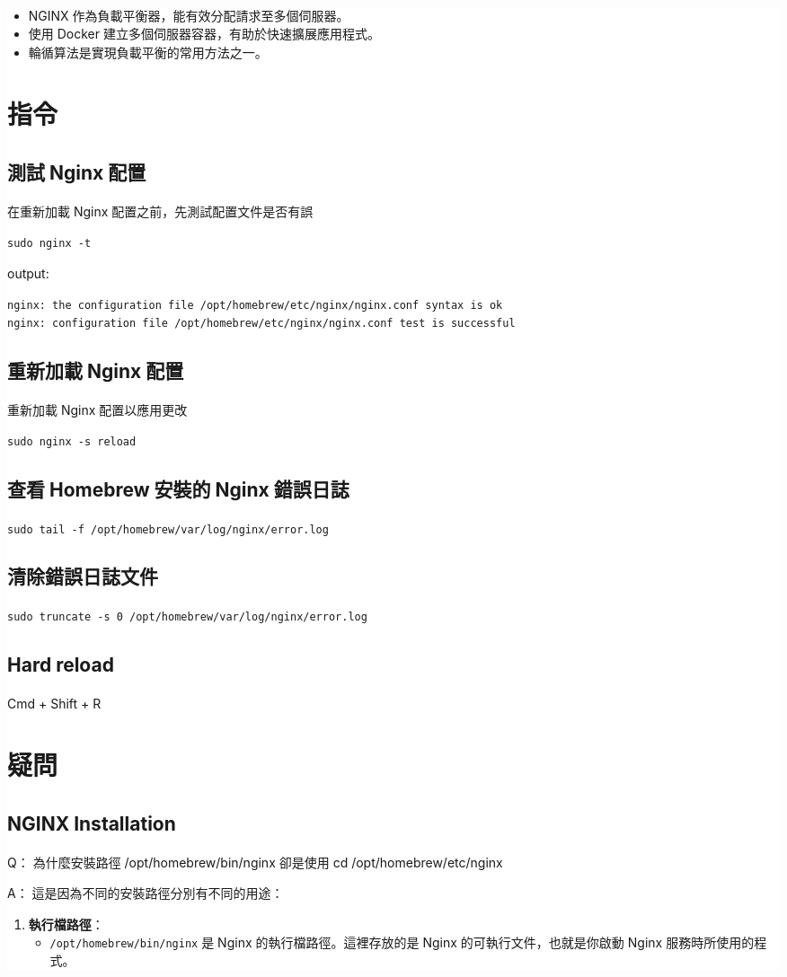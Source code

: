 * NGINX 作為負載平衡器，能有效分配請求至多個伺服器。
* 使用 Docker 建立多個伺服器容器，有助於快速擴展應用程式。
* 輪循算法是實現負載平衡的常用方法之一。

# 指令
## 測試 Nginx 配置
在重新加載 Nginx 配置之前，先測試配置文件是否有誤
```
sudo nginx -t
```

output:
```
nginx: the configuration file /opt/homebrew/etc/nginx/nginx.conf syntax is ok
nginx: configuration file /opt/homebrew/etc/nginx/nginx.conf test is successful
```
## 重新加載 Nginx 配置
重新加載 Nginx 配置以應用更改
```
sudo nginx -s reload
```

## 查看 Homebrew 安裝的 Nginx 錯誤日誌
```
sudo tail -f /opt/homebrew/var/log/nginx/error.log
```

## 清除錯誤日誌文件
```
sudo truncate -s 0 /opt/homebrew/var/log/nginx/error.log
```

## Hard reload
Cmd + Shift + R

# 疑問
## NGINX Installation
Q：
為什麼安裝路徑 /opt/homebrew/bin/nginx
卻是使用 cd /opt/homebrew/etc/nginx

A：
這是因為不同的安裝路徑分別有不同的用途：

1. **執行檔路徑**：
   - `/opt/homebrew/bin/nginx` 是 Nginx 的執行檔路徑。這裡存放的是 Nginx 的可執行文件，也就是你啟動 Nginx 服務時所使用的程式。
